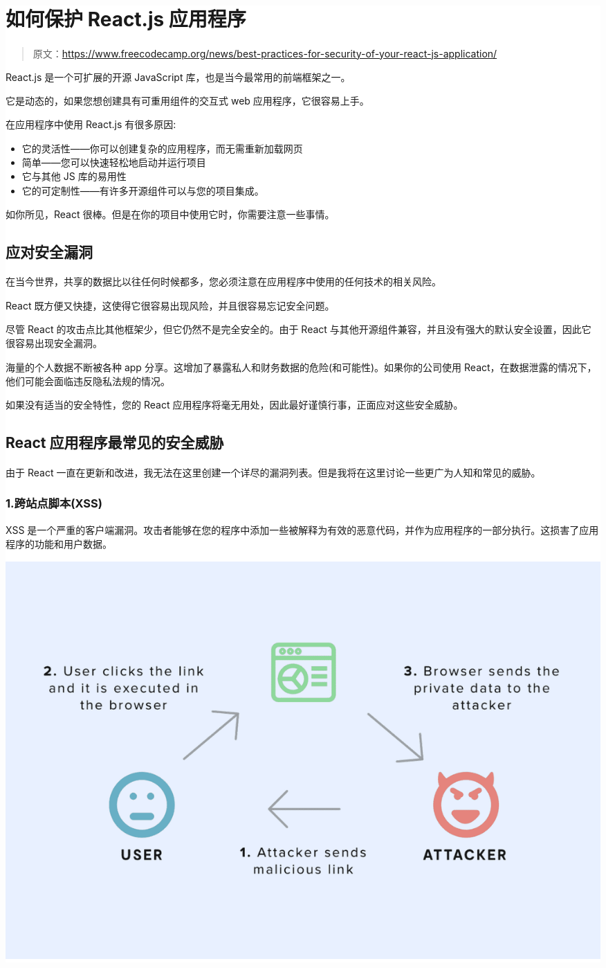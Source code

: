 # 如何保护 React.js 应用程序

> 原文：<https://www.freecodecamp.org/news/best-practices-for-security-of-your-react-js-application/>

React.js 是一个可扩展的开源 JavaScript 库，也是当今最常用的前端框架之一。

它是动态的，如果您想创建具有可重用组件的交互式 web 应用程序，它很容易上手。

在应用程序中使用 React.js 有很多原因:

*   它的灵活性——你可以创建复杂的应用程序，而无需重新加载网页
*   简单——您可以快速轻松地启动并运行项目
*   它与其他 JS 库的易用性
*   它的可定制性——有许多开源组件可以与您的项目集成。

如你所见，React 很棒。但是在你的项目中使用它时，你需要注意一些事情。

## 应对安全漏洞

在当今世界，共享的数据比以往任何时候都多，您必须注意在应用程序中使用的任何技术的相关风险。

React 既方便又快捷，这使得它很容易出现风险，并且很容易忘记安全问题。

尽管 React 的攻击点比其他框架少，但它仍然不是完全安全的。由于 React 与其他开源组件兼容，并且没有强大的默认安全设置，因此它很容易出现安全漏洞。

海量的个人数据不断被各种 app 分享。这增加了暴露私人和财务数据的危险(和可能性)。如果你的公司使用 React，在数据泄露的情况下，他们可能会面临违反隐私法规的情况。

如果没有适当的安全特性，您的 React 应用程序将毫无用处，因此最好谨慎行事，正面应对这些安全威胁。

## React 应用程序最常见的安全威胁

由于 React 一直在更新和改进，我无法在这里创建一个详尽的漏洞列表。但是我将在这里讨论一些更广为人知和常见的威胁。

### 1.跨站点脚本(XSS)

XSS 是一个严重的客户端漏洞。攻击者能够在您的程序中添加一些被解释为有效的恶意代码，并作为应用程序的一部分执行。这损害了应用程序的功能和用户数据。

![Cross-Site-Scripting](img/7dcc2c1ccfd402e1e5657c046accc58f.png)